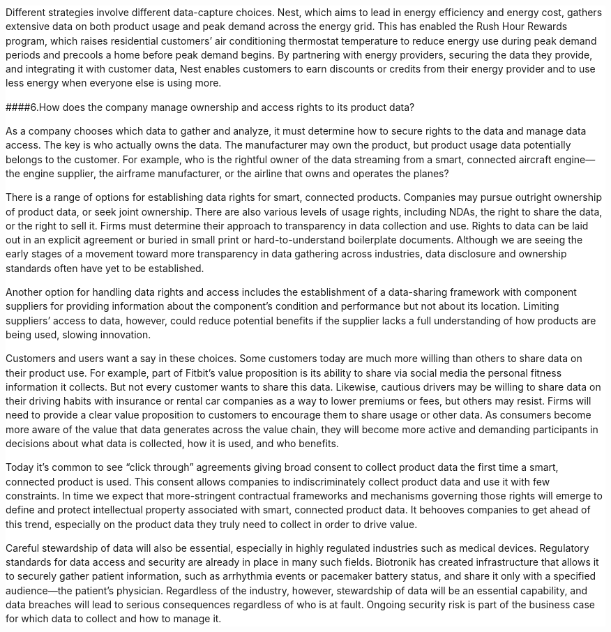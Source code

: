 Different strategies involve different data-capture choices. Nest, which aims to lead in energy efficiency and energy cost, gathers extensive data on both product usage and peak demand across the energy grid. This has enabled the Rush Hour Rewards program, which raises residential customers’ air conditioning thermostat temperature to reduce energy use during peak demand periods and precools a home before peak demand begins. By partnering with energy providers, securing the data they provide, and integrating it with customer data, Nest enables customers to earn discounts or credits from their energy provider and to use less energy when everyone else is using more.

####6.How does the company manage ownership and access rights to its product data?

As a company chooses which data to gather and analyze, it must determine how to secure rights to the data and manage data access. The key is who actually owns the data. The manufacturer may own the product, but product usage data potentially belongs to the customer. For example, who is the rightful owner of the data streaming from a smart, connected aircraft engine—the engine supplier, the airframe manufacturer, or the airline that owns and operates the planes?

There is a range of options for establishing data rights for smart, connected products. Companies may pursue outright ownership of product data, or seek joint ownership. There are also various levels of usage rights, including NDAs, the right to share the data, or the right to sell it. Firms must determine their approach to transparency in data collection and use. Rights to data can be laid out in an explicit agreement or buried in small print or hard-to-understand boilerplate documents. Although we are seeing the early stages of a movement toward more transparency in data gathering across industries, data disclosure and ownership standards often have yet to be established.

Another option for handling data rights and access includes the establishment of a data-sharing framework with component suppliers for providing information about the component’s condition and performance but not about its location. Limiting suppliers’ access to data, however, could reduce potential benefits if the supplier lacks a full understanding of how products are being used, slowing innovation.

Customers and users want a say in these choices. Some customers today are much more willing than others to share data on their product use. For example, part of Fitbit’s value proposition is its ability to share via social media the personal fitness information it collects. But not every customer wants to share this data. Likewise, cautious drivers may be willing to share data on their driving habits with insurance or rental car companies as a way to lower premiums or fees, but others may resist. Firms will need to provide a clear value proposition to customers to encourage them to share usage or other data. As consumers become more aware of the value that data generates across the value chain, they will become more active and demanding participants in decisions about what data is collected, how it is used, and who benefits.

Today it’s common to see “click through” agreements giving broad consent to collect product data the first time a smart, connected product is used. This consent allows companies to indiscriminately collect product data and use it with few constraints. In time we expect that more-stringent contractual frameworks and mechanisms governing those rights will emerge to define and protect intellectual property associated with smart, connected product data. It behooves companies to get ahead of this trend, especially on the product data they truly need to collect in order to drive value.

Careful stewardship of data will also be essential, especially in highly regulated industries such as medical devices. Regulatory standards for data access and security are already in place in many such fields. Biotronik has created infrastructure that allows it to securely gather patient information, such as arrhythmia events or pacemaker battery status, and share it only with a specified audience—the patient’s physician. Regardless of the industry, however, stewardship of data will be an essential capability, and data breaches will lead to serious consequences regardless of who is at fault. Ongoing security risk is part of the business case for which data to collect and how to manage it.
